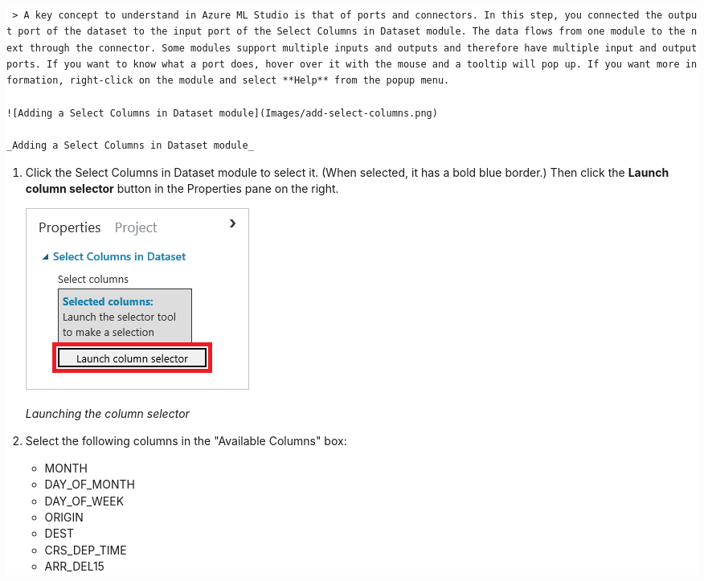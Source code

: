      > A key concept to understand in Azure ML Studio is that of ports and connectors. In this step, you connected the output port of the dataset to the input port of the Select Columns in Dataset module. The data flows from one module to the next through the connector. Some modules support multiple inputs and outputs and therefore have multiple input and output ports. If you want to know what a port does, hover over it with the mouse and a tooltip will pop up. If you want more information, right-click on the module and select **Help** from the popup menu.

    ![Adding a Select Columns in Dataset module](Images/add-select-columns.png)

    _Adding a Select Columns in Dataset module_

1. Click the Select Columns in Dataset module to select it. (When selected, it has a bold blue border.) Then click the **Launch column selector** button in the Properties pane on the right.

    ![Launching the column selector](Images/launch-column-selector.png)

    _Launching the column selector_

1. Select the following columns in the "Available Columns" box:

	- MONTH
	- DAY_OF_MONTH
	- DAY_OF_WEEK
	- ORIGIN
	- DEST
	- CRS_DEP_TIME
	- ARR_DEL15
